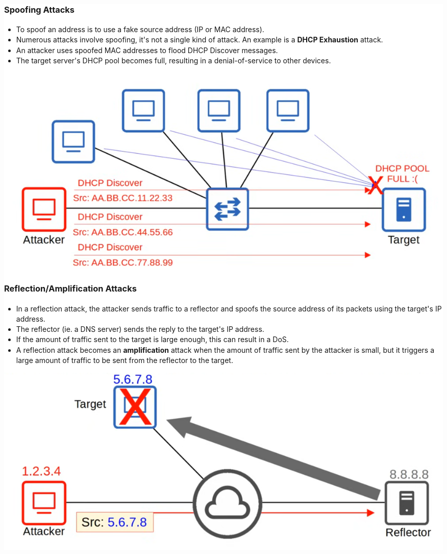 ### Spoofing Attacks

- To spoof an address is to use a fake source address (IP or MAC address).
- Numerous attacks involve spoofing, it's not a single kind of attack.
 An example is a **DHCP Exhaustion** attack.
 - An attacker uses spoofed MAC addresses to flood DHCP Discover messages.
 - The target server's DHCP pool becomes full, resulting in a denial-of-service to other devices.

![spoofing-attacks](assets/day48/spoofing-attacks.png)

### Reflection/Amplification Attacks

- In a reflection attack, the attacker sends traffic to a reflector and spoofs the source address of its packets using the target's IP address.
- The reflector (ie. a DNS server) sends the reply to the target's IP address.
- If the amount of traffic sent to the target is large enough, this can result in a DoS.
- A reflection attack becomes an **amplification** attack when the amount of traffic sent by the attacker is small, but it triggers a large amount of traffic to be sent from the reflector to the target.

![ref-amp](assets/day48/ref-amp.png)
